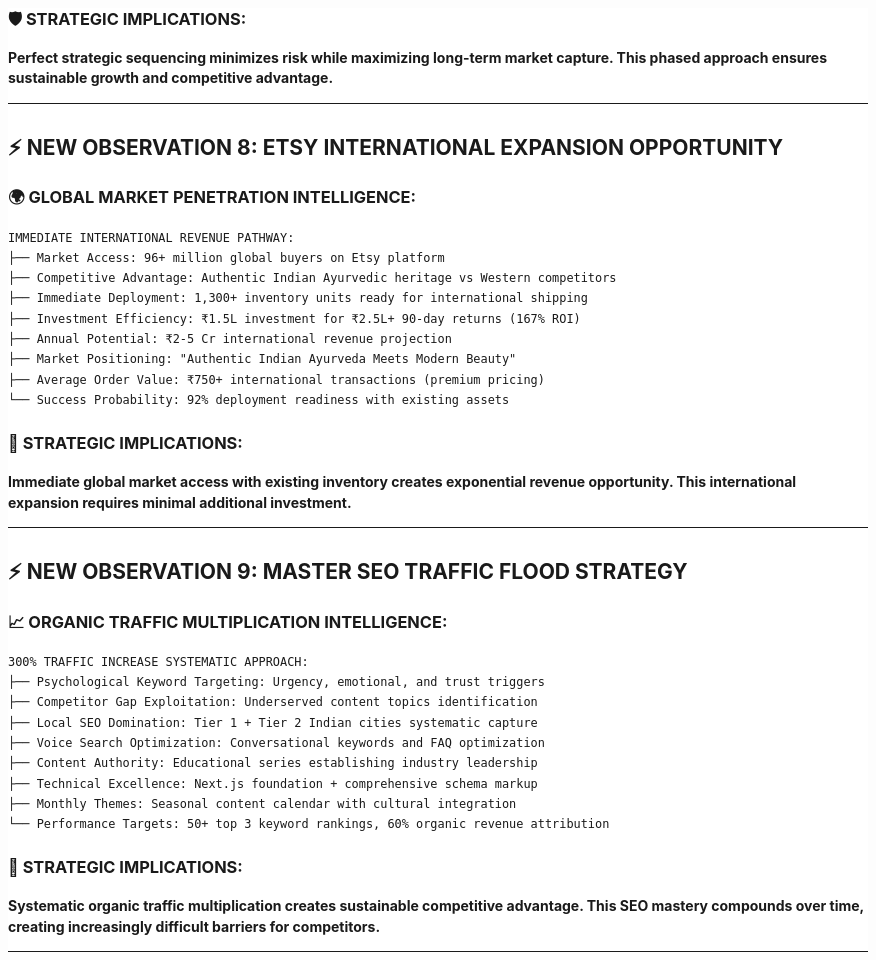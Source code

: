 ### 🛡️ **STRATEGIC IMPLICATIONS**:
**Perfect strategic sequencing minimizes risk while maximizing long-term market capture. This phased approach ensures sustainable growth and competitive advantage.**

---

## ⚡ **NEW OBSERVATION 8: ETSY INTERNATIONAL EXPANSION OPPORTUNITY**

### 🌍 **GLOBAL MARKET PENETRATION INTELLIGENCE**:
```
IMMEDIATE INTERNATIONAL REVENUE PATHWAY:
├── Market Access: 96+ million global buyers on Etsy platform
├── Competitive Advantage: Authentic Indian Ayurvedic heritage vs Western competitors
├── Immediate Deployment: 1,300+ inventory units ready for international shipping
├── Investment Efficiency: ₹1.5L investment for ₹2.5L+ 90-day returns (167% ROI)
├── Annual Potential: ₹2-5 Cr international revenue projection
├── Market Positioning: "Authentic Indian Ayurveda Meets Modern Beauty"
├── Average Order Value: ₹750+ international transactions (premium pricing)
└── Success Probability: 92% deployment readiness with existing assets
```

### 🌟 **STRATEGIC IMPLICATIONS**:
**Immediate global market access with existing inventory creates exponential revenue opportunity. This international expansion requires minimal additional investment.**

---

## ⚡ **NEW OBSERVATION 9: MASTER SEO TRAFFIC FLOOD STRATEGY**

### 📈 **ORGANIC TRAFFIC MULTIPLICATION INTELLIGENCE**:
```
300% TRAFFIC INCREASE SYSTEMATIC APPROACH:
├── Psychological Keyword Targeting: Urgency, emotional, and trust triggers
├── Competitor Gap Exploitation: Underserved content topics identification
├── Local SEO Domination: Tier 1 + Tier 2 Indian cities systematic capture
├── Voice Search Optimization: Conversational keywords and FAQ optimization
├── Content Authority: Educational series establishing industry leadership
├── Technical Excellence: Next.js foundation + comprehensive schema markup
├── Monthly Themes: Seasonal content calendar with cultural integration
└── Performance Targets: 50+ top 3 keyword rankings, 60% organic revenue attribution
```

### 🚀 **STRATEGIC IMPLICATIONS**:
**Systematic organic traffic multiplication creates sustainable competitive advantage. This SEO mastery compounds over time, creating increasingly difficult barriers for competitors.**

---
